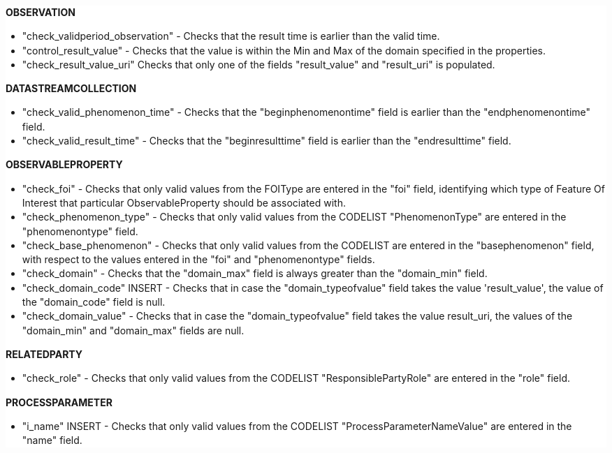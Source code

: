**OBSERVATION**
- "check_validperiod_observation" - Checks that the result time is earlier than the valid time.
- "control_result_value" - Checks that the value is within the Min and Max of the domain specified in the properties.
- "check_result_value_uri"  Checks that only one of the fields "result_value" and "result_uri" is populated.

**DATASTREAMCOLLECTION**
- "check_valid_phenomenon_time" - Checks that the "beginphenomenontime" field is earlier than the "endphenomenontime" field.
- "check_valid_result_time" - Checks that the "beginresulttime" field is earlier than the "endresulttime" field.

**OBSERVABLEPROPERTY**
- "check_foi" - Checks that only valid values from the FOIType are entered in the "foi" field, identifying which type of Feature Of Interest that particular ObservableProperty should be associated with.
- "check_phenomenon_type" - Checks that only valid values from the CODELIST "PhenomenonType" are entered in the "phenomenontype" field.
- "check_base_phenomenon" - Checks that only valid values from the CODELIST are entered in the "basephenomenon" field, with respect to the values entered in the "foi" and "phenomenontype" fields.
- "check_domain" - Checks that the "domain_max" field is always greater than the "domain_min" field.
- "check_domain_code" INSERT - Checks that in case the "domain_typeofvalue" field takes the value 'result_value', the value of the "domain_code" field is null.
- "check_domain_value" - Checks that in case the "domain_typeofvalue" field takes the value result_uri, the values of the "domain_min" and "domain_max" fields are null.

**RELATEDPARTY**
- "check_role" - Checks that only valid values from the CODELIST "ResponsiblePartyRole" are entered in the "role" field.

**PROCESSPARAMETER**
- "i_name" INSERT - Checks that only valid values from the CODELIST "ProcessParameterNameValue" are entered in the "name" field.
